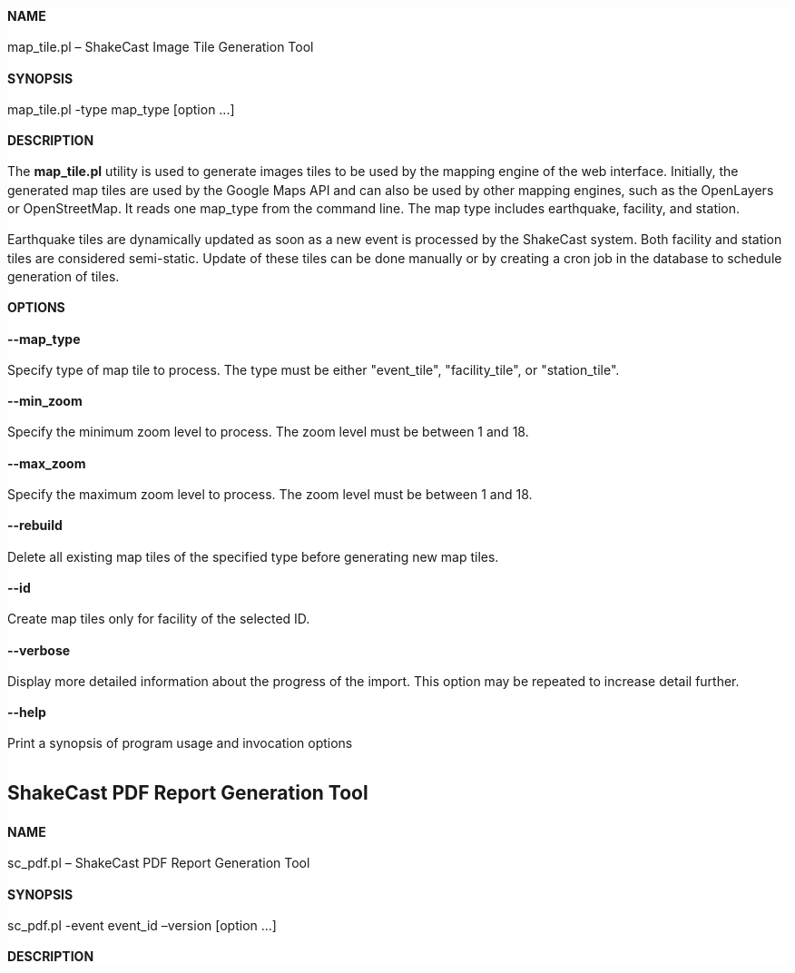 **NAME**

map_tile.pl – ShakeCast Image Tile Generation Tool

**SYNOPSIS**

map_tile.pl -type map_type [option ...]

**DESCRIPTION**

The **map_tile.pl** utility is used to generate images tiles to be used by the mapping engine of the web interface.  Initially, the generated map tiles are used by the Google Maps API and can also be used by other mapping engines, such as the OpenLayers or OpenStreetMap.  It reads one map_type from the command line.  The map type includes earthquake, facility, and station.

Earthquake tiles are dynamically updated as soon as a new event is processed by the ShakeCast system.   Both facility and station tiles are considered semi-static.  Update of these tiles can be done manually or by creating a cron job in the database to schedule generation of tiles.

**OPTIONS**

**--map_type**

Specify type of map tile to process.  The type must be either "event_tile", "facility_tile", or "station_tile".

**--min_zoom**

Specify the minimum zoom level to process. The zoom level must be between 1 and 18.

**--max_zoom**

Specify the maximum zoom level to process. The zoom level must be between 1 and 18.

**--rebuild**

Delete all existing map tiles of the specified type before generating new map tiles.

**--id**

Create map tiles only for facility of the selected ID.

**--verbose**

Display more detailed information about the progress of the import.  This option may be repeated to increase detail further.

**--help**

Print a synopsis of program usage and invocation options

## ShakeCast PDF Report Generation Tool

**NAME**

sc_pdf.pl – ShakeCast PDF Report Generation Tool

**SYNOPSIS**

sc_pdf.pl -event event_id –version [option ...]

**DESCRIPTION**
